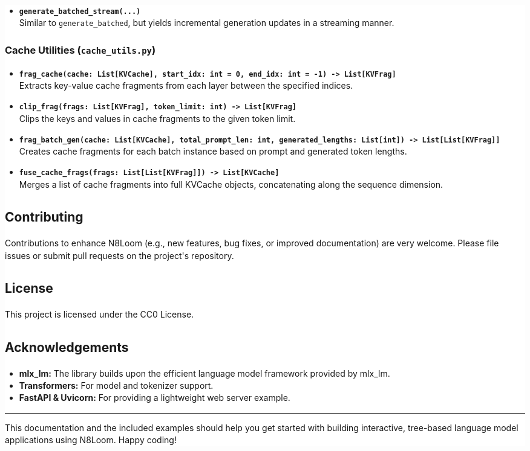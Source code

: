 - **`generate_batched_stream(...)`**  
  Similar to `generate_batched`, but yields incremental generation updates in a streaming manner.


### Cache Utilities (`cache_utils.py`)

- **`frag_cache(cache: List[KVCache], start_idx: int = 0, end_idx: int = -1) -> List[KVFrag]`**  
  Extracts key-value cache fragments from each layer between the specified indices.

- **`clip_frag(frags: List[KVFrag], token_limit: int) -> List[KVFrag]`**  
  Clips the keys and values in cache fragments to the given token limit.

- **`frag_batch_gen(cache: List[KVCache], total_prompt_len: int, generated_lengths: List[int]) -> List[List[KVFrag]]`**  
  Creates cache fragments for each batch instance based on prompt and generated token lengths.

- **`fuse_cache_frags(frags: List[List[KVFrag]]) -> List[KVCache]`**  
  Merges a list of cache fragments into full KVCache objects, concatenating along the sequence dimension.

## Contributing

Contributions to enhance N8Loom (e.g., new features, bug fixes, or improved documentation) are very welcome. Please file issues or submit pull requests on the project's repository.

## License

This project is licensed under the CC0 License.

## Acknowledgements

- **mlx_lm:** The library builds upon the efficient language model framework provided by mlx_lm.
- **Transformers:** For model and tokenizer support.
- **FastAPI & Uvicorn:** For providing a lightweight web server example.

---

This documentation and the included examples should help you get started with building interactive, tree-based language model applications using N8Loom. Happy coding!

